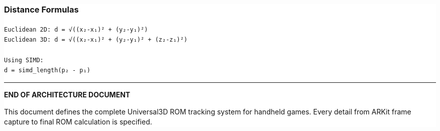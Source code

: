 ### Distance Formulas
```
Euclidean 2D: d = √((x₂-x₁)² + (y₂-y₁)²)
Euclidean 3D: d = √((x₂-x₁)² + (y₂-y₁)² + (z₂-z₁)²)

Using SIMD:
d = simd_length(p₂ - p₁)
```

---

**END OF ARCHITECTURE DOCUMENT**

This document defines the complete Universal3D ROM tracking system for handheld games. Every detail from ARKit frame capture to final ROM calculation is specified.
